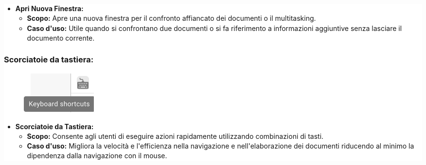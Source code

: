 * **Apri Nuova Finestra:**
  * **Scopo:** Apre una nuova finestra per il confronto affiancato dei documenti o il multitasking.
  * **Caso d'uso:** Utile quando si confrontano due documenti o si fa riferimento a informazioni aggiuntive senza lasciare il documento corrente.

### **Scorciatoie da tastiera:**

<figure><img src="../../.gitbook/assets/validation_screen10.png" alt="" width="145"><figcaption></figcaption></figure>

* **Scorciatoie da Tastiera:**
  * **Scopo:** Consente agli utenti di eseguire azioni rapidamente utilizzando combinazioni di tasti.
  * **Caso d'uso:** Migliora la velocità e l'efficienza nella navigazione e nell'elaborazione dei documenti riducendo al minimo la dipendenza dalla navigazione con il mouse.

